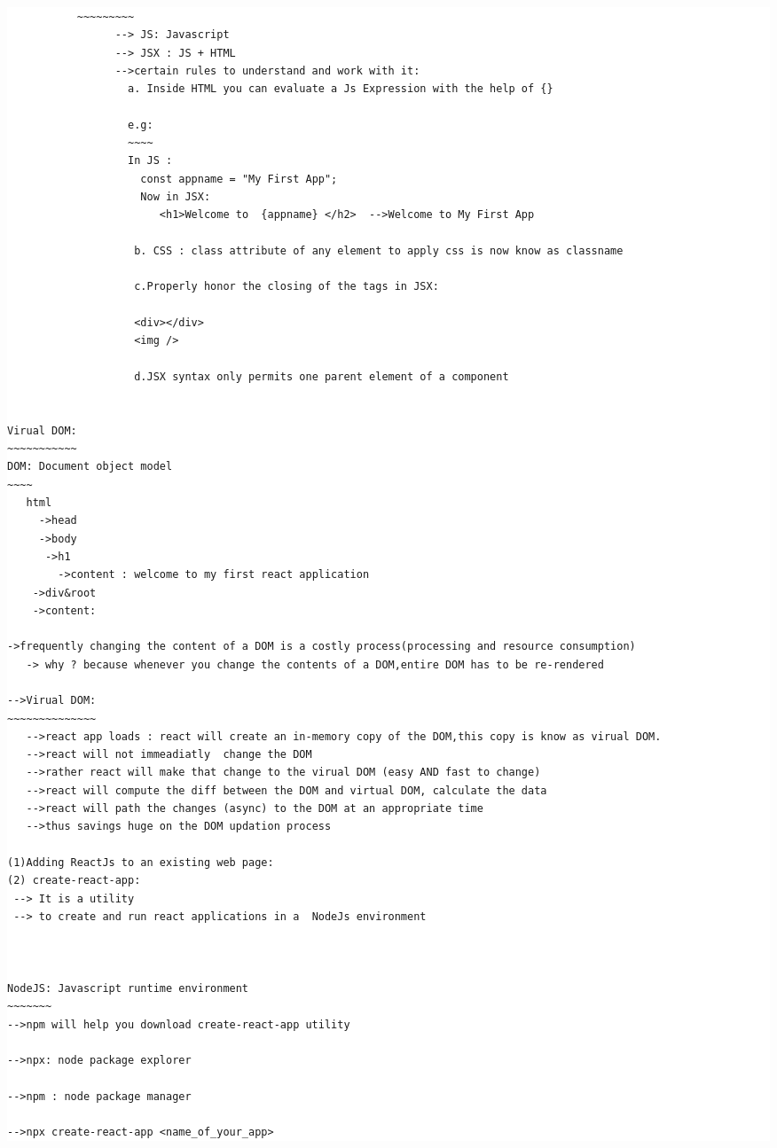 ~~~~~~~~~~~~~~~~~~~~~~~~
           ~~~~~~~~~
                 --> JS: Javascript
                 --> JSX : JS + HTML
                 -->certain rules to understand and work with it:
                   a. Inside HTML you can evaluate a Js Expression with the help of {} 

                   e.g:
                   ~~~~
                   In JS :
                     const appname = "My First App";
                     Now in JSX:
                        <h1>Welcome to  {appname} </h2>  -->Welcome to My First App

                    b. CSS : class attribute of any element to apply css is now know as classname 

                    c.Properly honor the closing of the tags in JSX:

                    <div></div>
                    <img />

                    d.JSX syntax only permits one parent element of a component


Virual DOM:
~~~~~~~~~~~
DOM: Document object model
~~~~
   html
     ->head
     ->body
      ->h1
        ->content : welcome to my first react application
    ->div&root
    ->content:

->frequently changing the content of a DOM is a costly process(processing and resource consumption)
   -> why ? because whenever you change the contents of a DOM,entire DOM has to be re-rendered

-->Virual DOM:
~~~~~~~~~~~~~~
   -->react app loads : react will create an in-memory copy of the DOM,this copy is know as virual DOM.
   -->react will not immeadiatly  change the DOM
   -->rather react will make that change to the virual DOM (easy AND fast to change)
   -->react will compute the diff between the DOM and virtual DOM, calculate the data
   -->react will path the changes (async) to the DOM at an appropriate time
   -->thus savings huge on the DOM updation process

(1)Adding ReactJs to an existing web page:
(2) create-react-app:
 --> It is a utility
 --> to create and run react applications in a  NodeJs environment



NodeJS: Javascript runtime environment
~~~~~~~
-->npm will help you download create-react-app utility

-->npx: node package explorer

-->npm : node package manager

-->npx create-react-app <name_of_your_app> 
~~~~~~~~~~~~~~~~~~~~~~~~